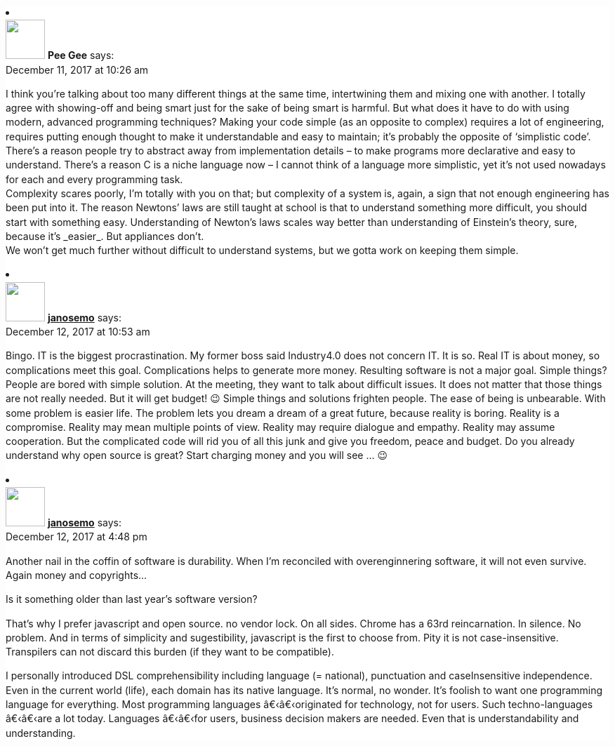 <li id="comment-293264" class="comment odd alt thread-odd thread-alt depth-1">
<div class="comment-author vcard">
<img alt src="https://secure.gravatar.com/avatar/80c637c6aa3d5fefd48a6d5e9ce5d32c?s=56&#038;d=mm&#038;r=g" srcset="https://secure.gravatar.com/avatar/80c637c6aa3d5fefd48a6d5e9ce5d32c?s=112&#038;d=mm&#038;r=g 2x" class="avatar avatar-56 photo" height="56" width="56" loading="lazy" decoding="async" /> <b class="fn">Pee Gee</b> <span class="says">says:</span> </div>
<div class="comment-metadata"><time datetime="2017-12-11T10:26:34+00:00">December 11, 2017 at 10:26 am</time></a> </div>
<div class="comment-content">
<p>I think you&rsquo;re talking about too many different things at the same time, intertwining them and mixing one with another. I totally agree with showing-off and being smart just for the sake of being smart is harmful. But what does it have to do with using modern, advanced programming techniques? Making your code simple (as an opposite to complex) requires a lot of engineering, requires putting enough thought to make it understandable and easy to maintain; it&rsquo;s probably the opposite of &lsquo;simplistic code&rsquo;. There&rsquo;s a reason people try to abstract away from implementation details &#8211; to make programs more declarative and easy to understand. There&rsquo;s a reason C is a niche language now &#8211; I cannot think of a language more simplistic, yet it&rsquo;s not used nowadays for each and every programming task.<br/>
Complexity scares poorly, I&rsquo;m totally with you on that; but complexity of a system is, again, a sign that not enough engineering has been put into it. The reason Newtons&rsquo; laws are still taught at school is that to understand something more difficult, you should start with something easy. Understanding of Newton&rsquo;s laws scales way better than understanding of Einstein&rsquo;s theory, sure, because it&rsquo;s _easier_. But appliances don&rsquo;t.<br/>
We won&rsquo;t get much further without difficult to understand systems, but we gotta work on keeping them simple.</p>
</div>
</li>
<li id="comment-293341" class="comment even thread-even depth-1">
<div class="comment-author vcard">
<img alt src="https://secure.gravatar.com/avatar/71eb5edc171e6b3ce28327f8a44a3b4b?s=56&#038;d=mm&#038;r=g" srcset="https://secure.gravatar.com/avatar/71eb5edc171e6b3ce28327f8a44a3b4b?s=112&#038;d=mm&#038;r=g 2x" class="avatar avatar-56 photo" height="56" width="56" loading="lazy" decoding="async" /> <b class="fn"><a href="http://semorad.com/janosemo_work/public/DSL_BL/motor_004.png" class="url" rel="ugc external nofollow">janosemo</a></b> <span class="says">says:</span> </div>
<div class="comment-metadata"><time datetime="2017-12-12T10:53:38+00:00">December 12, 2017 at 10:53 am</time></a> </div>
<div class="comment-content">
<p>Bingo. IT is the biggest procrastination. My former boss said Industry4.0 does not concern IT. It is so. Real IT is about money, so complications meet this goal. Complications helps to generate more money. Resulting software is not a major goal. Simple things? People are bored with simple solution. At the meeting, they want to talk about difficult issues. It does not matter that those things are not really needed. But it will get budget! 😉 Simple things and solutions frighten people. The ease of being is unbearable. With some problem is easier life. The problem lets you dream a dream of a great future, because reality is boring. Reality is a compromise. Reality may mean multiple points of view. Reality may require dialogue and empathy. Reality may assume cooperation. But the complicated code will rid you of all this junk and give you freedom, peace and budget. Do you already understand why open source is great? Start charging money and you will see &#8230; 😉</p>
</div>
</li>
<li id="comment-293366" class="comment odd alt thread-odd thread-alt depth-1">
<div class="comment-author vcard">
<img alt src="https://secure.gravatar.com/avatar/71eb5edc171e6b3ce28327f8a44a3b4b?s=56&#038;d=mm&#038;r=g" srcset="https://secure.gravatar.com/avatar/71eb5edc171e6b3ce28327f8a44a3b4b?s=112&#038;d=mm&#038;r=g 2x" class="avatar avatar-56 photo" height="56" width="56" loading="lazy" decoding="async" /> <b class="fn"><a href="https://semorad.com/janosemo_work/public/DSL_BL/motor_004.png" class="url" rel="ugc external nofollow">janosemo</a></b> <span class="says">says:</span> </div>
<div class="comment-metadata"><time datetime="2017-12-12T16:48:44+00:00">December 12, 2017 at 4:48 pm</time></a> </div>
<div class="comment-content">
<p>Another nail in the coffin of software is durability. When I&rsquo;m reconciled with overenginnering software, it will not even survive. Again money and copyrights&#8230;</p>
<p>Is it something older than last year&rsquo;s software version? </p>
<p>That&rsquo;s why I prefer javascript and open source. no vendor lock. On all sides. Chrome has a 63rd reincarnation. In silence. No problem. And in terms of simplicity and sugestibility, javascript is the first to choose from. Pity it is not case-insensitive. Transpilers can not discard this burden (if they want to be compatible). </p>
<p>I personally introduced DSL comprehensibility including language (= national), punctuation and caseInsensitive independence. Even in the current world (life), each domain has its native language. It&rsquo;s normal, no wonder. It&rsquo;s foolish to want one programming language for everything. Most programming languages â€‹â€‹originated for technology, not for users. Such techno-languages â€‹â€‹are a lot today. Languages â€‹â€‹for users, business decision makers are needed. Even that is understandability and understanding.</p>
</div>